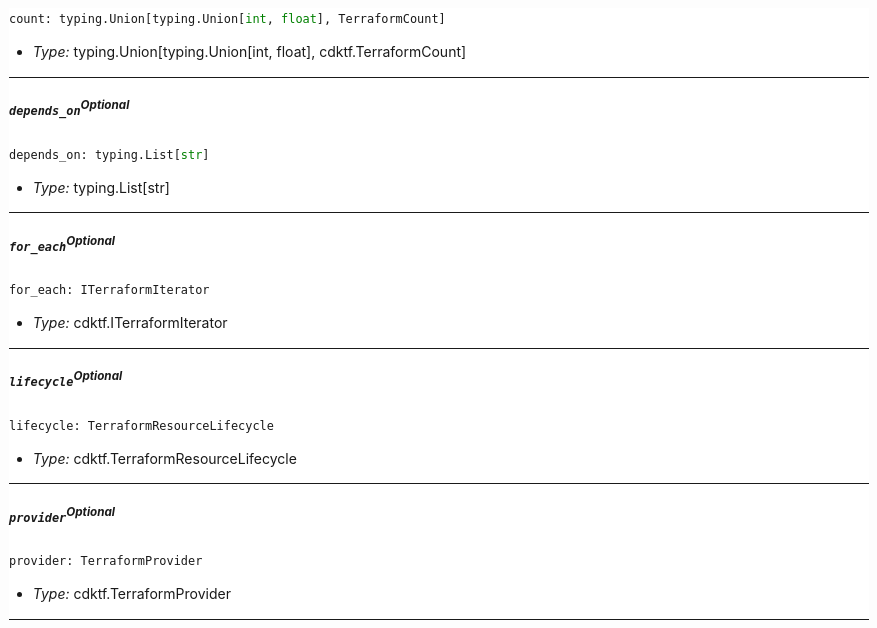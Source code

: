 ```python
count: typing.Union[typing.Union[int, float], TerraformCount]
```

- *Type:* typing.Union[typing.Union[int, float], cdktf.TerraformCount]

---

##### `depends_on`<sup>Optional</sup> <a name="depends_on" id="@ithings/cdktf-provider-openstack.networkingQosBandwidthLimitRuleV2.NetworkingQosBandwidthLimitRuleV2.property.dependsOn"></a>

```python
depends_on: typing.List[str]
```

- *Type:* typing.List[str]

---

##### `for_each`<sup>Optional</sup> <a name="for_each" id="@ithings/cdktf-provider-openstack.networkingQosBandwidthLimitRuleV2.NetworkingQosBandwidthLimitRuleV2.property.forEach"></a>

```python
for_each: ITerraformIterator
```

- *Type:* cdktf.ITerraformIterator

---

##### `lifecycle`<sup>Optional</sup> <a name="lifecycle" id="@ithings/cdktf-provider-openstack.networkingQosBandwidthLimitRuleV2.NetworkingQosBandwidthLimitRuleV2.property.lifecycle"></a>

```python
lifecycle: TerraformResourceLifecycle
```

- *Type:* cdktf.TerraformResourceLifecycle

---

##### `provider`<sup>Optional</sup> <a name="provider" id="@ithings/cdktf-provider-openstack.networkingQosBandwidthLimitRuleV2.NetworkingQosBandwidthLimitRuleV2.property.provider"></a>

```python
provider: TerraformProvider
```

- *Type:* cdktf.TerraformProvider

---
